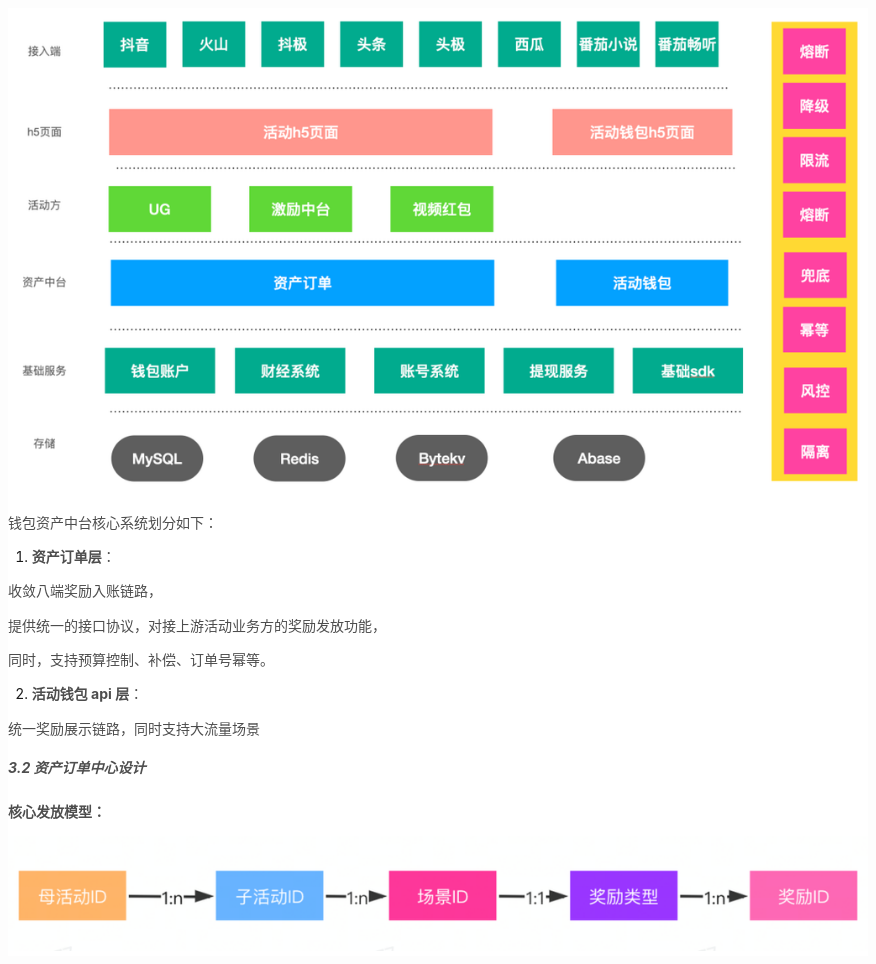 ![image-1725899724254](./assets/image-1725899724254.png)

<font style="color:rgb(77, 77, 77);">钱包资产中台核心系统划分如下：</font>

1. **<font style="color:rgb(77, 77, 77);">资产订单层</font>**<font style="color:rgb(77, 77, 77);">：</font>

<font style="color:rgb(77, 77, 77);">收敛八端奖励入账链路，</font>

<font style="color:rgb(77, 77, 77);">提供统一的接口协议，对接上游活动业务方的奖励发放功能，</font>

<font style="color:rgb(77, 77, 77);">同时，支持预算控制、补偿、订单号幂等。</font>

2. **<font style="color:rgb(77, 77, 77);">活动钱包 api 层</font>**<font style="color:rgb(77, 77, 77);">：</font>

<font style="color:rgb(77, 77, 77);">统一奖励展示链路，同时支持大流量场景</font>

##### <font style="color:rgb(79, 79, 79);">3.2 资产订单中心设计</font>
**<font style="color:rgb(77, 77, 77);">核心发放模型：</font>**

![image-1725899724572](./assets/image-1725899724572.png)
